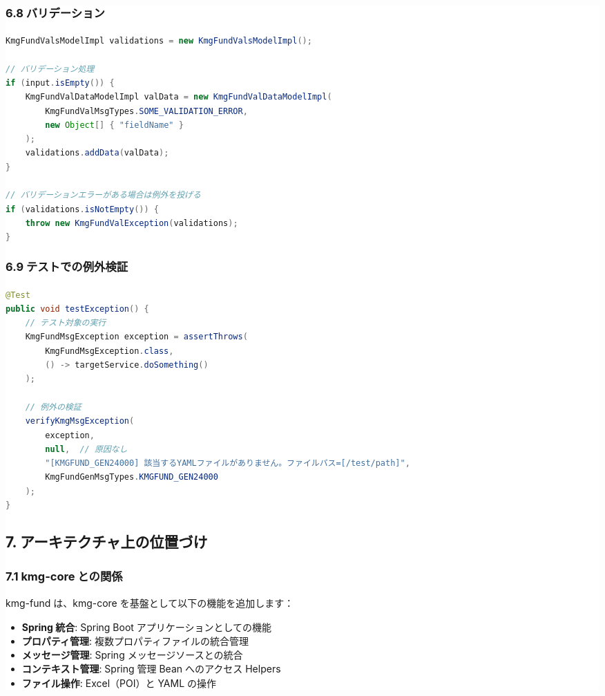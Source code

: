 ### 6.8 バリデーション

```java
KmgFundValsModelImpl validations = new KmgFundValsModelImpl();

// バリデーション処理
if (input.isEmpty()) {
    KmgFundValDataModelImpl valData = new KmgFundValDataModelImpl(
        KmgFundValMsgTypes.SOME_VALIDATION_ERROR,
        new Object[] { "fieldName" }
    );
    validations.addData(valData);
}

// バリデーションエラーがある場合は例外を投げる
if (validations.isNotEmpty()) {
    throw new KmgFundValException(validations);
}
```

### 6.9 テストでの例外検証

```java
@Test
public void testException() {
    // テスト対象の実行
    KmgFundMsgException exception = assertThrows(
        KmgFundMsgException.class,
        () -> targetService.doSomething()
    );

    // 例外の検証
    verifyKmgMsgException(
        exception,
        null,  // 原因なし
        "[KMGFUND_GEN24000] 該当するYAMLファイルがありません。ファイルパス=[/test/path]",
        KmgFundGenMsgTypes.KMGFUND_GEN24000
    );
}
```

## 7. アーキテクチャ上の位置づけ

### 7.1 kmg-core との関係

kmg-fund は、kmg-core を基盤として以下の機能を追加します：

- **Spring 統合**: Spring Boot アプリケーションとしての機能
- **プロパティ管理**: 複数プロパティファイルの統合管理
- **メッセージ管理**: Spring メッセージソースとの統合
- **コンテキスト管理**: Spring 管理 Bean へのアクセス Helpers
- **ファイル操作**: Excel（POI）と YAML の操作

